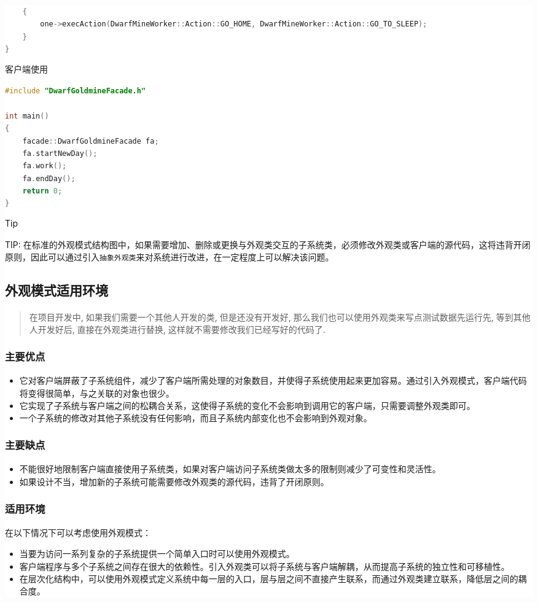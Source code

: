 ```C++
    {
        one->execAction(DwarfMineWorker::Action::GO_HOME, DwarfMineWorker::Action::GO_TO_SLEEP);
    }
}
```

客户端使用

```C++
#include "DwarfGoldmineFacade.h"

int main()
{
    facade::DwarfGoldmineFacade fa;
    fa.startNewDay();
    fa.work();
    fa.endDay();
    return 0;
}
```

> [!TIP]
> TIP: 在标准的外观模式结构图中，如果需要增加、删除或更换与外观类交互的子系统类，必须修改外观类或客户端的源代码，这将违背开闭原则，因此可以通过引入`抽象外观类`来对系统进行改进，在一定程度上可以解决该问题。

## 外观模式适用环境
> 在项目开发中, 如果我们需要一个其他人开发的类, 但是还没有开发好, 那么我们也可以使用外观类来写点测试数据先运行先, 等到其他人开发好后, 直接在外观类进行替换, 这样就不需要修改我们已经写好的代码了.

### 主要优点
- 它对客户端屏蔽了子系统组件，减少了客户端所需处理的对象数目，并使得子系统使用起来更加容易。通过引入外观模式，客户端代码将变得很简单，与之关联的对象也很少。
- 它实现了子系统与客户端之间的松耦合关系，这使得子系统的变化不会影响到调用它的客户端，只需要调整外观类即可。
- 一个子系统的修改对其他子系统没有任何影响，而且子系统内部变化也不会影响到外观对象。

### 主要缺点
- 不能很好地限制客户端直接使用子系统类，如果对客户端访问子系统类做太多的限制则减少了可变性和灵活性。
- 如果设计不当，增加新的子系统可能需要修改外观类的源代码，违背了开闭原则。

### 适用环境
在以下情况下可以考虑使用外观模式：
- 当要为访问一系列复杂的子系统提供一个简单入口时可以使用外观模式。
- 客户端程序与多个子系统之间存在很大的依赖性。引入外观类可以将子系统与客户端解耦，从而提高子系统的独立性和可移植性。
- 在层次化结构中，可以使用外观模式定义系统中每一层的入口，层与层之间不直接产生联系，而通过外观类建立联系，降低层之间的耦合度。
